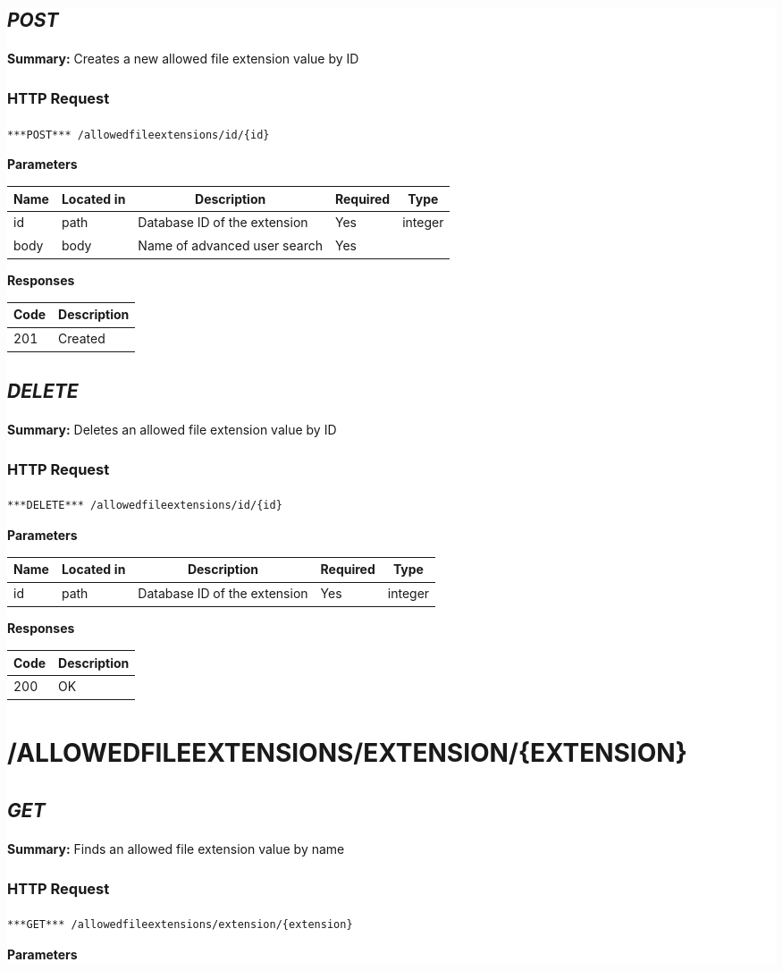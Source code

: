 ## ***POST*** 

**Summary:** Creates a new allowed file extension value by ID

### HTTP Request 
`***POST*** /allowedfileextensions/id/{id}` 

**Parameters**

| Name | Located in | Description | Required | Type |
| ---- | ---------- | ----------- | -------- | ---- |
| id | path | Database ID of the extension | Yes | integer |
| body | body | Name of advanced user search | Yes |  |

**Responses**

| Code | Description |
| ---- | ----------- |
| 201 | Created |

## ***DELETE*** 

**Summary:** Deletes an allowed file extension value by ID

### HTTP Request 
`***DELETE*** /allowedfileextensions/id/{id}` 

**Parameters**

| Name | Located in | Description | Required | Type |
| ---- | ---------- | ----------- | -------- | ---- |
| id | path | Database ID of the extension | Yes | integer |

**Responses**

| Code | Description |
| ---- | ----------- |
| 200 | OK |

# /ALLOWEDFILEEXTENSIONS/EXTENSION/{EXTENSION}
## ***GET*** 

**Summary:** Finds an allowed file extension value by name

### HTTP Request 
`***GET*** /allowedfileextensions/extension/{extension}` 

**Parameters**
